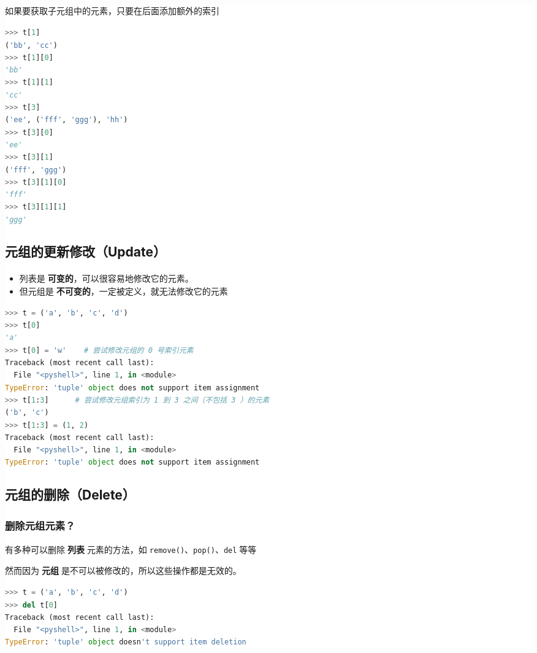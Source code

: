 如果要获取子元组中的元素，只要在后面添加额外的索引

```python
>>> t[1]
('bb', 'cc')
>>> t[1][0]
'bb'
>>> t[1][1]
'cc'
>>> t[3]
('ee', ('fff', 'ggg'), 'hh')
>>> t[3][0]
'ee'
>>> t[3][1]
('fff', 'ggg')
>>> t[3][1][0]
'fff'
>>> t[3][1][1]
'ggg'
```

## 元组的更新修改（Update）

* 列表是 **可变的**，可以很容易地修改它的元素。
* 但元组是 **不可变的**，一定被定义，就无法修改它的元素

```python
>>> t = ('a', 'b', 'c', 'd')
>>> t[0]
'a'
>>> t[0] = 'w'    # 尝试修改元组的 0 号索引元素
Traceback (most recent call last):
  File "<pyshell>", line 1, in <module>
TypeError: 'tuple' object does not support item assignment
>>> t[1:3]      # 尝试修改元组索引为 1 到 3 之间（不包括 3 ）的元素
('b', 'c')
>>> t[1:3] = (1, 2)
Traceback (most recent call last):
  File "<pyshell>", line 1, in <module>
TypeError: 'tuple' object does not support item assignment
```


## 元组的删除（Delete）

### 删除元组元素？

有多种可以删除 **列表** 元素的方法，如 `remove()`、`pop()`、`del` 等等

然而因为 **元组** 是不可以被修改的，所以这些操作都是无效的。

```python
>>> t = ('a', 'b', 'c', 'd')
>>> del t[0]
Traceback (most recent call last):
  File "<pyshell>", line 1, in <module>
TypeError: 'tuple' object doesn't support item deletion
```
